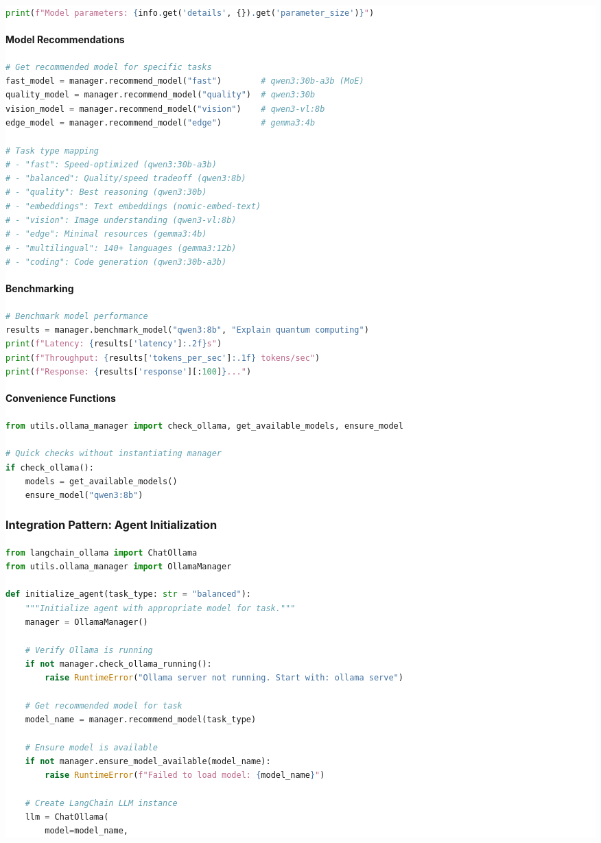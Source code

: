 ```python
print(f"Model parameters: {info.get('details', {}).get('parameter_size')}")
```

#### Model Recommendations
```python
# Get recommended model for specific tasks
fast_model = manager.recommend_model("fast")        # qwen3:30b-a3b (MoE)
quality_model = manager.recommend_model("quality")  # qwen3:30b
vision_model = manager.recommend_model("vision")    # qwen3-vl:8b
edge_model = manager.recommend_model("edge")        # gemma3:4b

# Task type mapping
# - "fast": Speed-optimized (qwen3:30b-a3b)
# - "balanced": Quality/speed tradeoff (qwen3:8b)
# - "quality": Best reasoning (qwen3:30b)
# - "embeddings": Text embeddings (nomic-embed-text)
# - "vision": Image understanding (qwen3-vl:8b)
# - "edge": Minimal resources (gemma3:4b)
# - "multilingual": 140+ languages (gemma3:12b)
# - "coding": Code generation (qwen3:30b-a3b)
```

#### Benchmarking
```python
# Benchmark model performance
results = manager.benchmark_model("qwen3:8b", "Explain quantum computing")
print(f"Latency: {results['latency']:.2f}s")
print(f"Throughput: {results['tokens_per_sec']:.1f} tokens/sec")
print(f"Response: {results['response'][:100]}...")
```

#### Convenience Functions
```python
from utils.ollama_manager import check_ollama, get_available_models, ensure_model

# Quick checks without instantiating manager
if check_ollama():
    models = get_available_models()
    ensure_model("qwen3:8b")
```

### Integration Pattern: Agent Initialization
```python
from langchain_ollama import ChatOllama
from utils.ollama_manager import OllamaManager

def initialize_agent(task_type: str = "balanced"):
    """Initialize agent with appropriate model for task."""
    manager = OllamaManager()

    # Verify Ollama is running
    if not manager.check_ollama_running():
        raise RuntimeError("Ollama server not running. Start with: ollama serve")

    # Get recommended model for task
    model_name = manager.recommend_model(task_type)

    # Ensure model is available
    if not manager.ensure_model_available(model_name):
        raise RuntimeError(f"Failed to load model: {model_name}")

    # Create LangChain LLM instance
    llm = ChatOllama(
        model=model_name,
```